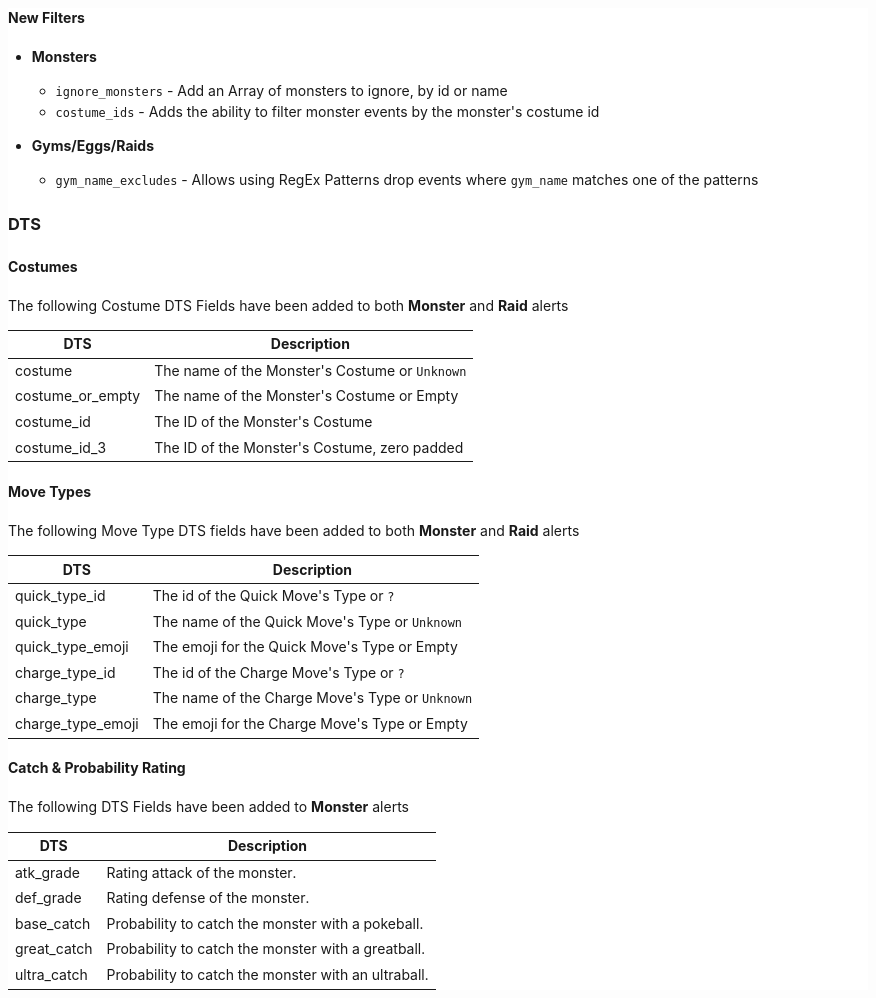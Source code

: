 #### New Filters

* **Monsters**
  * `ignore_monsters` - Add an Array of monsters to ignore, by id or name
  * `costume_ids` - Adds the ability to filter monster events by the monster's
  costume id

* **Gyms/Eggs/Raids**
  * `gym_name_excludes` - Allows using RegEx Patterns drop events where
  `gym_name` matches one of the patterns

### DTS 

#### Costumes

The following Costume DTS Fields have been added to both **Monster** and
**Raid** alerts 

| DTS              | Description                                             |
|----------------- |-------------------------------------------------------- |
| costume          | The name of the Monster's Costume or `Unknown`          |
| costume_or_empty | The name of the Monster's Costume or Empty              |
| costume_id       | The ID of the Monster's Costume                         |
| costume_id_3     | The ID of the Monster's Costume, zero padded            |

#### Move Types

The following Move Type DTS fields have been added to both **Monster** and
**Raid** alerts

| DTS              | Description                                             |
|----------------- |-------------------------------------------------------- |
| quick_type_id    | The id of the Quick Move's Type or  `?`                 |
| quick_type       | The name of the Quick Move's Type or `Unknown`          |
| quick_type_emoji | The emoji for the Quick Move's Type or Empty            |
| charge_type_id   | The id of the Charge Move's Type or  `?`                |
| charge_type      | The name of the Charge Move's Type or `Unknown`         |
| charge_type_emoji | The emoji for the Charge Move's Type or Empty          |

#### Catch & Probability Rating

The following DTS Fields have been added to **Monster** alerts

| DTS              | Description                                             |
|----------------- |-------------------------------------------------------- |
| atk_grade        | Rating attack of the monster.                           |
| def_grade        | Rating defense of the monster.                          |
| base_catch       | Probability to catch the monster with a pokeball.       |
| great_catch      | Probability to catch the monster with a greatball.      |
| ultra_catch      | Probability to catch the monster with an ultraball.     |
